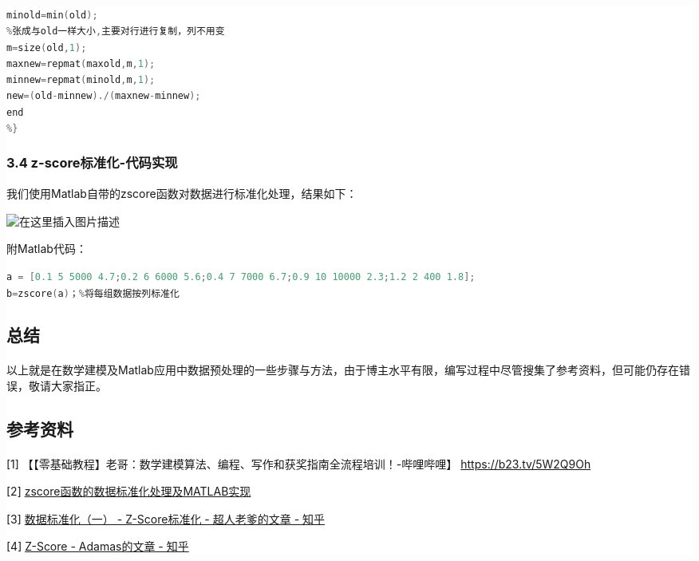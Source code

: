 ```c
minold=min(old);
%张成与old一样大小,主要对行进行复制，列不用变
m=size(old,1);
maxnew=repmat(maxold,m,1);
minnew=repmat(minold,m,1);
new=(old-minnew)./(maxnew-minnew);
end
%}

```

### 3.4 z-score标准化-代码实现

我们使用Matlab自带的zscore函数对数据进行标准化处理，结果如下：
  
![在这里插入图片描述](https://i-blog.csdnimg.cn/blog_migrate/c7e236dd5b178ee5eae631d2e17f6cf6.png)
  
附Matlab代码：

```c
a = [0.1 5 5000 4.7;0.2 6 6000 5.6;0.4 7 7000 6.7;0.9 10 10000 2.3;1.2 2 400 1.8];
b=zscore(a)；%将每组数据按列标准化

```

## 总结

以上就是在数学建模及Matlab应用中数据预处理的一些步骤与方法，由于博主水平有限，编写过程中尽管搜集了参考资料，但可能仍存在错误，敬请大家指正。

## 参考资料

[1] 【【零基础教程】老哥：数学建模算法、编程、写作和获奖指南全流程培训！-哔哩哔哩】 https://b23.tv/5W2Q9Oh
  
[2]
[zscore函数的数据标准化处理及MATLAB实现](http://t.csdn.cn/1a8FX)
  
[3]
[数据标准化（一） - Z-Score标准化 - 超人老爹的文章 - 知乎](https://zhuanlan.zhihu.com/p/69074703)
  
[4]
[Z-Score - Adamas的文章 - 知乎](https://zhuanlan.zhihu.com/p/378518448)